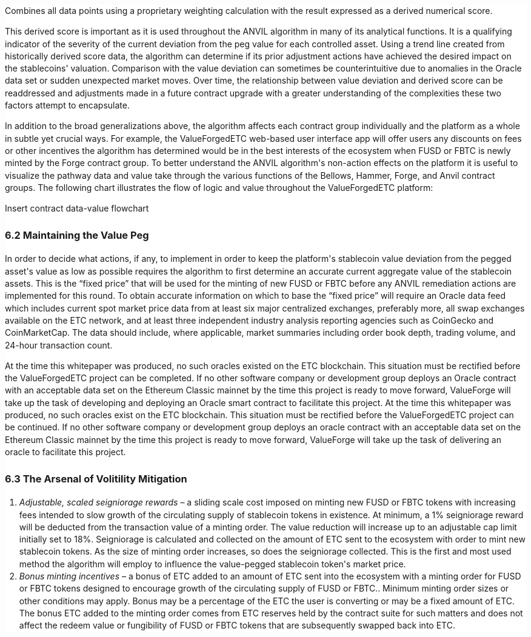 Combines all data points using a proprietary weighting calculation with the result expressed as a derived numerical score.

This derived score is important as it is used throughout the ANVIL algorithm in many of its analytical functions. It is a qualifying indicator of the severity of the current deviation from the peg value for each controlled asset. Using a trend line created from historically derived score data, the algorithm can determine if its prior adjustment actions have achieved the desired impact on the stablecoins' valuation. Comparison with the value deviation can sometimes be counterintuitive due to anomalies in the Oracle data set or sudden unexpected market moves. Over time, the relationship between value deviation and derived score can be readdressed and adjustments made in a future contract upgrade with a greater understanding of the complexities these two factors attempt to encapsulate.

In addition to the broad generalizations above, the algorithm affects each contract group individually and the platform as a whole in subtle yet crucial ways. For example, the ValueForgedETC web-based user interface app will offer users any discounts on fees or other incentives the algorithm has determined would be in the best interests of the ecosystem when FUSD or FBTC is newly minted by the Forge contract group. To better understand the ANVIL algorithm's non-action effects on the platform it is useful to visualize the pathway data and value take through the various functions of the Bellows, Hammer, Forge, and Anvil contract groups.
The following chart illustrates the flow of logic and value throughout the ValueForgedETC platform:

Insert contract data-value flowchart

### 6.2 Maintaining the Value Peg

In order to decide what actions, if any, to implement in order to keep the platform's stablecoin value deviation from the pegged asset's value as low as possible requires the algorithm to first determine an accurate current aggregate value of the stablecoin assets. This is the “fixed price” that will be used for the minting of new FUSD or FBTC before any ANVIL remediation actions are implemented for this round. To obtain accurate information on which to base the “fixed price” will require an Oracle data feed which includes current spot market price data from at least six major centralized exchanges, preferably more, all swap exchanges available on the ETC network, and at least three independent industry analysis reporting agencies such as CoinGecko and CoinMarketCap. The data should include, where applicable, market summaries including order book depth, trading volume, and 24-hour transaction count.

At the time this whitepaper was produced, no such oracles existed on the ETC blockchain. This situation must be rectified before the ValueForgedETC project can be completed. If no other software company or development group deploys an Oracle contract with an acceptable data set on the Ethereum Classic mainnet by the time this project is ready to move forward, ValueForge will take up the task of developing and deploying an Oracle smart contract to facilitate this project.
At the time this whitepaper was produced, no such oracles exist on the ETC blockchain. This situation must be rectified before the ValueForgedETC project can be continued. If no other software company or development group deploys an oracle contract with an acceptable data set on the Ethereum Classic mainnet by the time this project is ready to move forward, ValueForge will take up the task of delivering an oracle to facilitate this project.

### 6.3 The Arsenal of Volitility Mitigation

1. *Adjustable, scaled seigniorage rewards* – a sliding scale cost imposed on minting new FUSD or FBTC tokens with increasing fees intended to slow growth of the circulating supply of stablecoin tokens in existence. At minimum, a 1% seigniorage reward will be deducted from the transaction value of a minting order. The value reduction will increase up to an adjustable cap limit initially set to 18%. Seigniorage is calculated and collected on the amount of ETC sent to the ecosystem with order to mint new stablecoin tokens. As the size of minting order increases, so does the seigniorage collected. This is the first and most used method the algorithm will employ to influence the value-pegged stablecoin token's market price.
2. _Bonus minting incentives_ – a bonus of ETC added to an amount of ETC sent into the ecosystem with a minting order for FUSD or FBTC tokens designed to encourage growth of the circulating supply of FUSD or FBTC.. Minimum minting order sizes or other conditions may apply. Bonus may be a percentage of the ETC the user is converting or may be a fixed amount of ETC. The bonus ETC added to the minting order comes from ETC reserves held by the contract suite for such matters and does not affect the redeem value or fungibility of FUSD or FBTC tokens that are subsequently swapped back into ETC.